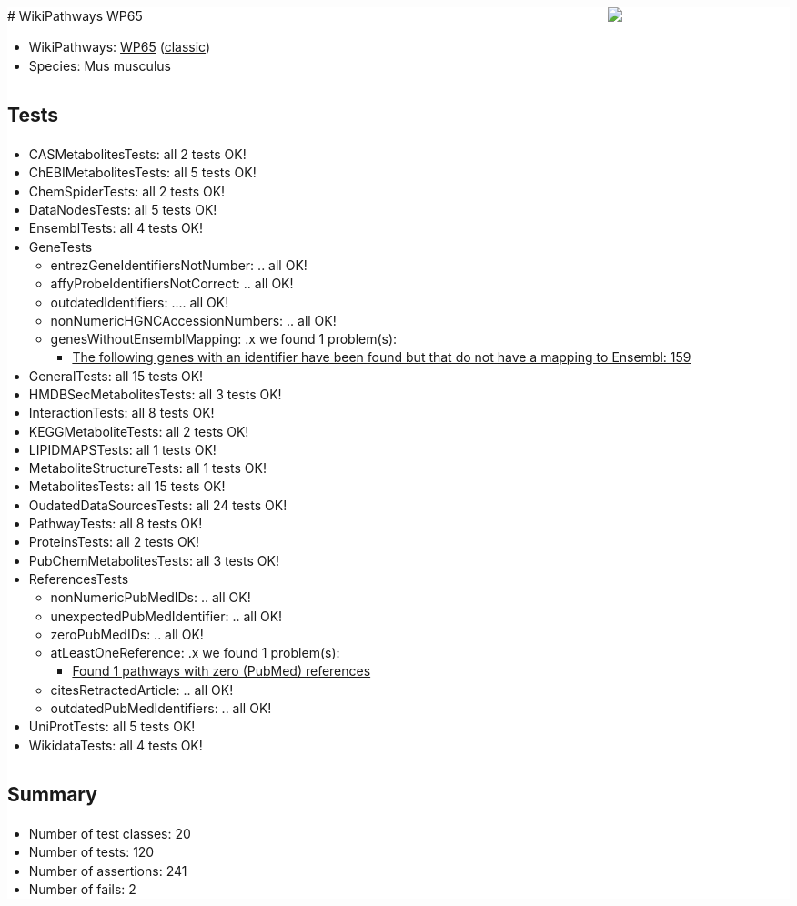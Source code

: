 <img style="float: right; width: 200px" src="https://upload.wikimedia.org/wikipedia/commons/thumb/8/83/Wplogo_with_text_500.png/640px-Wplogo_with_text_500.png" />
# WikiPathways WP65

* WikiPathways: [WP65](https://wikipathways.org/pathways/WP65) ([classic](https://classic.wikipathways.org/instance/WP65))
* Species: Mus musculus
## Tests
* CASMetabolitesTests: all 2 tests OK!
* ChEBIMetabolitesTests: all 5 tests OK!
* ChemSpiderTests: all 2 tests OK!
* DataNodesTests: all 5 tests OK!
* EnsemblTests: all 4 tests OK!
* GeneTests
    * entrezGeneIdentifiersNotNumber: .. all OK!
    * affyProbeIdentifiersNotCorrect: .. all OK!
    * outdatedIdentifiers: .... all OK!
    * nonNumericHGNCAccessionNumbers: .. all OK!
    * genesWithoutEnsemblMapping: .x we found 1 problem(s):
        * [The following genes with an identifier have been found but that do not have a mapping to Ensembl: 159](#d7c31f67)
* GeneralTests: all 15 tests OK!
* HMDBSecMetabolitesTests: all 3 tests OK!
* InteractionTests: all 8 tests OK!
* KEGGMetaboliteTests: all 2 tests OK!
* LIPIDMAPSTests: all 1 tests OK!
* MetaboliteStructureTests: all 1 tests OK!
* MetabolitesTests: all 15 tests OK!
* OudatedDataSourcesTests: all 24 tests OK!
* PathwayTests: all 8 tests OK!
* ProteinsTests: all 2 tests OK!
* PubChemMetabolitesTests: all 3 tests OK!
* ReferencesTests
    * nonNumericPubMedIDs: .. all OK!
    * unexpectedPubMedIdentifier: .. all OK!
    * zeroPubMedIDs: .. all OK!
    * atLeastOneReference: .x we found 1 problem(s):
        * [Found 1 pathways with zero (PubMed) references](#d0a459f0)
    * citesRetractedArticle: .. all OK!
    * outdatedPubMedIdentifiers: .. all OK!
* UniProtTests: all 5 tests OK!
* WikidataTests: all 4 tests OK!


## Summary

* Number of test classes: 20
* Number of tests: 120
* Number of assertions: 241
* Number of fails: 2
